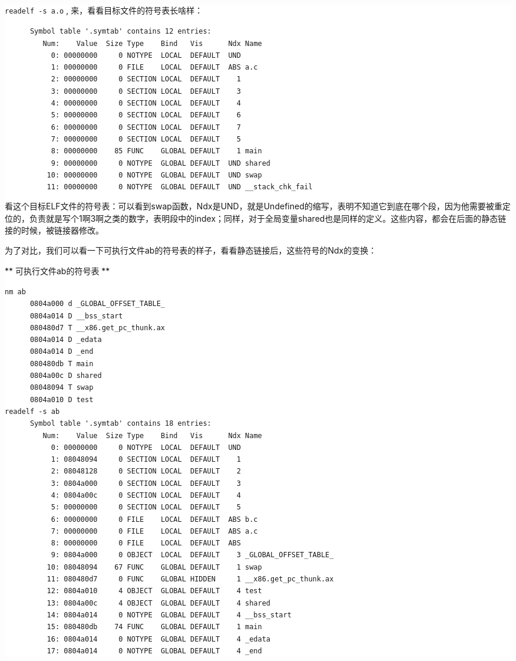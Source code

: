`readelf -s a.o` , 来，看看目标文件的符号表长啥样：

```
      Symbol table '.symtab' contains 12 entries:
         Num:    Value  Size Type    Bind   Vis      Ndx Name
           0: 00000000     0 NOTYPE  LOCAL  DEFAULT  UND
           1: 00000000     0 FILE    LOCAL  DEFAULT  ABS a.c
           2: 00000000     0 SECTION LOCAL  DEFAULT    1
           3: 00000000     0 SECTION LOCAL  DEFAULT    3
           4: 00000000     0 SECTION LOCAL  DEFAULT    4
           5: 00000000     0 SECTION LOCAL  DEFAULT    6
           6: 00000000     0 SECTION LOCAL  DEFAULT    7
           7: 00000000     0 SECTION LOCAL  DEFAULT    5
           8: 00000000    85 FUNC    GLOBAL DEFAULT    1 main
           9: 00000000     0 NOTYPE  GLOBAL DEFAULT  UND shared
          10: 00000000     0 NOTYPE  GLOBAL DEFAULT  UND swap
          11: 00000000     0 NOTYPE  GLOBAL DEFAULT  UND __stack_chk_fail
```

看这个目标ELF文件的符号表：可以看到swap函数，Ndx是UND，就是Undefined的缩写，表明不知道它到底在哪个段，因为他需要被重定位的，负责就是写个1啊3啊之类的数字，表明段中的index；同样，对于全局变量shared也是同样的定义。这些内容，都会在后面的静态链接的时候，被链接器修改。

为了对比，我们可以看一下可执行文件ab的符号表的样子，看看静态链接后，这些符号的Ndx的变换：

** 可执行文件ab的符号表 **

```
nm ab
      0804a000 d _GLOBAL_OFFSET_TABLE_
      0804a014 D __bss_start
      080480d7 T __x86.get_pc_thunk.ax
      0804a014 D _edata
      0804a014 D _end
      080480db T main
      0804a00c D shared
      08048094 T swap
      0804a010 D test
readelf -s ab
      Symbol table '.symtab' contains 18 entries:
         Num:    Value  Size Type    Bind   Vis      Ndx Name
           0: 00000000     0 NOTYPE  LOCAL  DEFAULT  UND
           1: 08048094     0 SECTION LOCAL  DEFAULT    1
           2: 08048128     0 SECTION LOCAL  DEFAULT    2
           3: 0804a000     0 SECTION LOCAL  DEFAULT    3
           4: 0804a00c     0 SECTION LOCAL  DEFAULT    4
           5: 00000000     0 SECTION LOCAL  DEFAULT    5
           6: 00000000     0 FILE    LOCAL  DEFAULT  ABS b.c
           7: 00000000     0 FILE    LOCAL  DEFAULT  ABS a.c
           8: 00000000     0 FILE    LOCAL  DEFAULT  ABS
           9: 0804a000     0 OBJECT  LOCAL  DEFAULT    3 _GLOBAL_OFFSET_TABLE_
          10: 08048094    67 FUNC    GLOBAL DEFAULT    1 swap
          11: 080480d7     0 FUNC    GLOBAL HIDDEN     1 __x86.get_pc_thunk.ax
          12: 0804a010     4 OBJECT  GLOBAL DEFAULT    4 test
          13: 0804a00c     4 OBJECT  GLOBAL DEFAULT    4 shared
          14: 0804a014     0 NOTYPE  GLOBAL DEFAULT    4 __bss_start
          15: 080480db    74 FUNC    GLOBAL DEFAULT    1 main
          16: 0804a014     0 NOTYPE  GLOBAL DEFAULT    4 _edata
          17: 0804a014     0 NOTYPE  GLOBAL DEFAULT    4 _end
```

